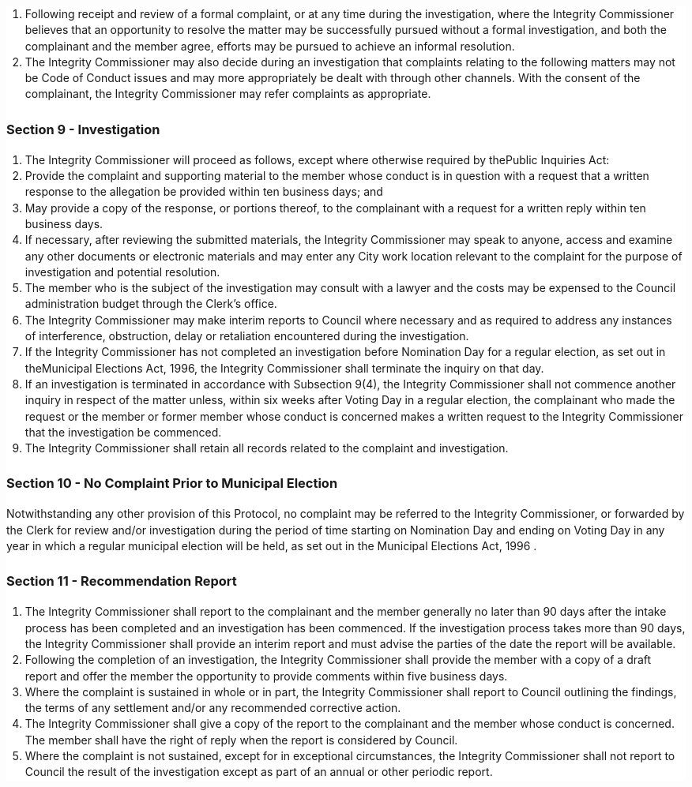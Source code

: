 1. Following receipt and review of a formal complaint, or at any time during the investigation, where the Integrity Commissioner believes that an opportunity to resolve the matter may be successfully pursued without a formal investigation, and both the complainant and the member agree, efforts may be pursued to achieve an informal resolution.
1. The Integrity Commissioner may also decide during an investigation that complaints relating to the following matters may not be Code of Conduct issues and may more appropriately be dealt with through other channels. With the consent of the complainant, the Integrity Commissioner may refer complaints as appropriate.

### Section 9 - Investigation

1. The Integrity Commissioner will proceed as follows, except where otherwise required by thePublic Inquiries Act:
  1. Provide the complaint and supporting material to the member whose conduct is in question with a request that a written response to the allegation be provided within ten business days; and
  1. May provide a copy of the response, or portions thereof, to the complainant with a request for a written reply within ten business days.
1. If necessary, after reviewing the submitted materials, the Integrity Commissioner may speak to anyone, access and examine any other documents or electronic materials and may enter any City work location relevant to the complaint for the purpose of investigation and potential resolution.
  1. The member who is the subject of the investigation may consult with a lawyer and the costs may be expensed to the Council administration budget through the Clerk’s office.
1. The Integrity Commissioner may make interim reports to Council where necessary and as required to address any instances of interference, obstruction, delay or retaliation encountered during the investigation.
1. If the Integrity Commissioner has not completed an investigation before Nomination Day for a regular election, as set out in theMunicipal Elections Act, 1996, the Integrity Commissioner shall terminate the inquiry on that day.
  1. If an investigation is terminated in accordance with Subsection 9(4), the Integrity Commissioner shall not commence another inquiry in respect of the matter unless, within six weeks after Voting Day in a regular election, the complainant who made the request or the member or former member whose conduct is concerned makes a written request to the Integrity Commissioner that the investigation be commenced.
1. The Integrity Commissioner shall retain all records related to the complaint and investigation.

### Section 10 - No Complaint Prior to Municipal Election

Notwithstanding any other provision of this Protocol, no complaint may be referred to the Integrity Commissioner, or forwarded by the Clerk for review and/or investigation during the period of time starting on Nomination Day and ending on Voting Day in any year in which a regular municipal election will be held, as set out in the
Municipal Elections Act, 1996
.
### Section 11 - Recommendation Report

1. The Integrity Commissioner shall report to the complainant and the member generally no later than 90 days after the intake process has been completed and an investigation has been commenced. If the investigation process takes more than 90 days, the Integrity Commissioner shall provide an interim report and must advise the parties of the date the report will be available.
1. Following the completion of an investigation, the Integrity Commissioner shall provide the member with a copy of a draft report and offer the member the opportunity to provide comments within five business days.
1. Where the complaint is sustained in whole or in part, the Integrity Commissioner shall report to Council outlining the findings, the terms of any settlement and/or any recommended corrective action.
1. The Integrity Commissioner shall give a copy of the report to the complainant and the member whose conduct is concerned. The member shall have the right of reply when the report is considered by Council.
1. Where the complaint is not sustained, except for in exceptional circumstances, the Integrity Commissioner shall not report to Council the result of the investigation except as part of an annual or other periodic report.

